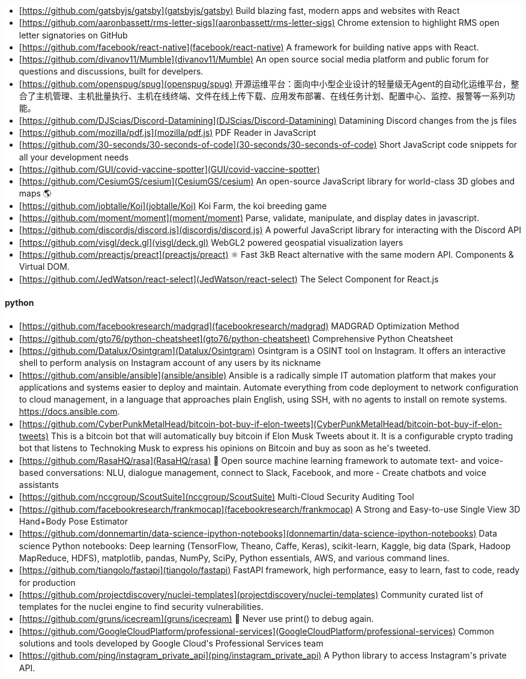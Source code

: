* [https://github.com/gatsbyjs/gatsby](gatsbyjs/gatsby) Build blazing fast, modern apps and websites with React
* [https://github.com/aaronbassett/rms-letter-sigs](aaronbassett/rms-letter-sigs) Chrome extension to highlight RMS open letter signatories on GitHub
* [https://github.com/facebook/react-native](facebook/react-native) A framework for building native apps with React.
* [https://github.com/divanov11/Mumble](divanov11/Mumble) An open source social media platform and public forum for questions and discussions, built for develpers.
* [https://github.com/openspug/spug](openspug/spug) 开源运维平台：面向中小型企业设计的轻量级无Agent的自动化运维平台，整合了主机管理、主机批量执行、主机在线终端、文件在线上传下载、应用发布部署、在线任务计划、配置中心、监控、报警等一系列功能。
* [https://github.com/DJScias/Discord-Datamining](DJScias/Discord-Datamining) Datamining Discord changes from the js files
* [https://github.com/mozilla/pdf.js](mozilla/pdf.js) PDF Reader in JavaScript
* [https://github.com/30-seconds/30-seconds-of-code](30-seconds/30-seconds-of-code) Short JavaScript code snippets for all your development needs
* [https://github.com/GUI/covid-vaccine-spotter](GUI/covid-vaccine-spotter)
* [https://github.com/CesiumGS/cesium](CesiumGS/cesium) An open-source JavaScript library for world-class 3D globes and maps 🌎
* [https://github.com/jobtalle/Koi](jobtalle/Koi) Koi Farm, the koi breeding game
* [https://github.com/moment/moment](moment/moment) Parse, validate, manipulate, and display dates in javascript.
* [https://github.com/discordjs/discord.js](discordjs/discord.js) A powerful JavaScript library for interacting with the Discord API
* [https://github.com/visgl/deck.gl](visgl/deck.gl) WebGL2 powered geospatial visualization layers
* [https://github.com/preactjs/preact](preactjs/preact) ⚛️ Fast 3kB React alternative with the same modern API. Components & Virtual DOM.
* [https://github.com/JedWatson/react-select](JedWatson/react-select) The Select Component for React.js

#### python
* [https://github.com/facebookresearch/madgrad](facebookresearch/madgrad) MADGRAD Optimization Method
* [https://github.com/gto76/python-cheatsheet](gto76/python-cheatsheet) Comprehensive Python Cheatsheet
* [https://github.com/Datalux/Osintgram](Datalux/Osintgram) Osintgram is a OSINT tool on Instagram. It offers an interactive shell to perform analysis on Instagram account of any users by its nickname
* [https://github.com/ansible/ansible](ansible/ansible) Ansible is a radically simple IT automation platform that makes your applications and systems easier to deploy and maintain. Automate everything from code deployment to network configuration to cloud management, in a language that approaches plain English, using SSH, with no agents to install on remote systems. https://docs.ansible.com.
* [https://github.com/CyberPunkMetalHead/bitcoin-bot-buy-if-elon-tweets](CyberPunkMetalHead/bitcoin-bot-buy-if-elon-tweets) This is a bitcoin bot that will automatically buy bitcoin if Elon Musk Tweets about it. It is a configurable crypto trading bot that listens to Technoking Musk to express his opinions on Bitcoin and buy as soon as he's tweeted.
* [https://github.com/RasaHQ/rasa](RasaHQ/rasa) 💬 Open source machine learning framework to automate text- and voice-based conversations: NLU, dialogue management, connect to Slack, Facebook, and more - Create chatbots and voice assistants
* [https://github.com/nccgroup/ScoutSuite](nccgroup/ScoutSuite) Multi-Cloud Security Auditing Tool
* [https://github.com/facebookresearch/frankmocap](facebookresearch/frankmocap) A Strong and Easy-to-use Single View 3D Hand+Body Pose Estimator
* [https://github.com/donnemartin/data-science-ipython-notebooks](donnemartin/data-science-ipython-notebooks) Data science Python notebooks: Deep learning (TensorFlow, Theano, Caffe, Keras), scikit-learn, Kaggle, big data (Spark, Hadoop MapReduce, HDFS), matplotlib, pandas, NumPy, SciPy, Python essentials, AWS, and various command lines.
* [https://github.com/tiangolo/fastapi](tiangolo/fastapi) FastAPI framework, high performance, easy to learn, fast to code, ready for production
* [https://github.com/projectdiscovery/nuclei-templates](projectdiscovery/nuclei-templates) Community curated list of templates for the nuclei engine to find security vulnerabilities.
* [https://github.com/gruns/icecream](gruns/icecream) 🍦 Never use print() to debug again.
* [https://github.com/GoogleCloudPlatform/professional-services](GoogleCloudPlatform/professional-services) Common solutions and tools developed by Google Cloud's Professional Services team
* [https://github.com/ping/instagram_private_api](ping/instagram_private_api) A Python library to access Instagram's private API.